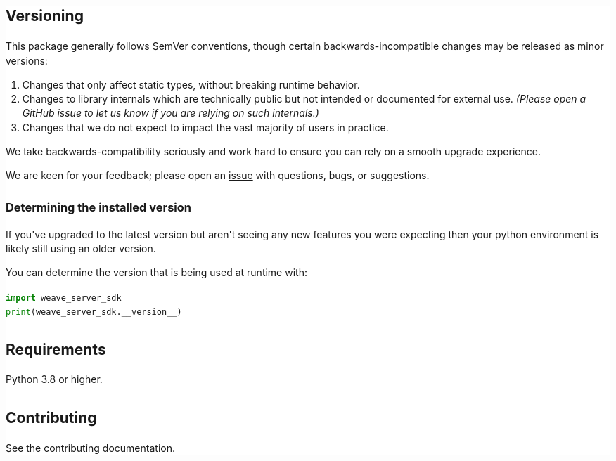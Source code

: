 ## Versioning

This package generally follows [SemVer](https://semver.org/spec/v2.0.0.html) conventions, though certain backwards-incompatible changes may be released as minor versions:

1. Changes that only affect static types, without breaking runtime behavior.
2. Changes to library internals which are technically public but not intended or documented for external use. _(Please open a GitHub issue to let us know if you are relying on such internals.)_
3. Changes that we do not expect to impact the vast majority of users in practice.

We take backwards-compatibility seriously and work hard to ensure you can rely on a smooth upgrade experience.

We are keen for your feedback; please open an [issue](https://www.github.com/stainless-sdks/weave-python/issues) with questions, bugs, or suggestions.

### Determining the installed version

If you've upgraded to the latest version but aren't seeing any new features you were expecting then your python environment is likely still using an older version.

You can determine the version that is being used at runtime with:

```py
import weave_server_sdk
print(weave_server_sdk.__version__)
```

## Requirements

Python 3.8 or higher.

## Contributing

See [the contributing documentation](./CONTRIBUTING.md).
